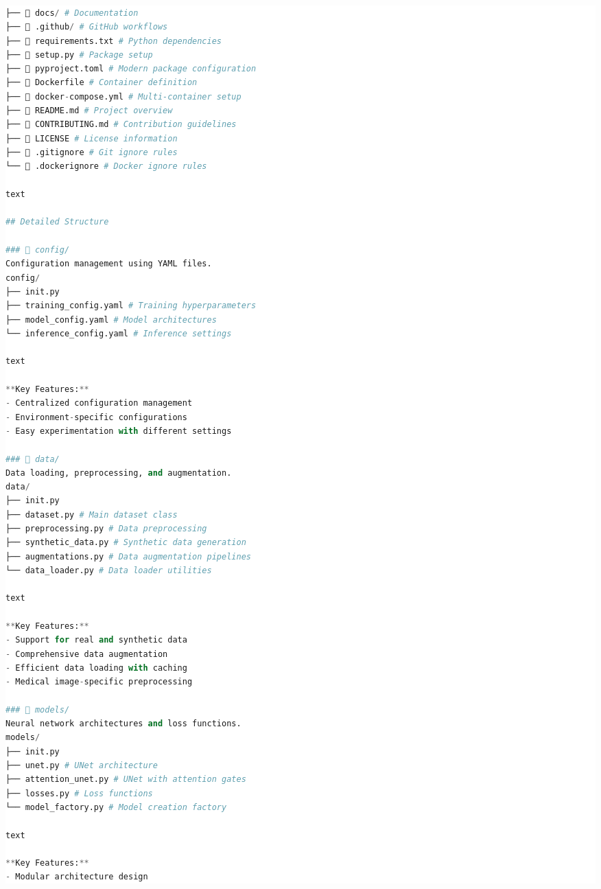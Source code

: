 ```python
├── 📁 docs/ # Documentation
├── 📁 .github/ # GitHub workflows
├── 📄 requirements.txt # Python dependencies
├── 📄 setup.py # Package setup
├── 📄 pyproject.toml # Modern package configuration
├── 📄 Dockerfile # Container definition
├── 📄 docker-compose.yml # Multi-container setup
├── 📄 README.md # Project overview
├── 📄 CONTRIBUTING.md # Contribution guidelines
├── 📄 LICENSE # License information
├── 📄 .gitignore # Git ignore rules
└── 📄 .dockerignore # Docker ignore rules

text

## Detailed Structure

### 📁 config/
Configuration management using YAML files.
config/
├── init.py
├── training_config.yaml # Training hyperparameters
├── model_config.yaml # Model architectures
└── inference_config.yaml # Inference settings

text

**Key Features:**
- Centralized configuration management
- Environment-specific configurations
- Easy experimentation with different settings

### 📁 data/
Data loading, preprocessing, and augmentation.
data/
├── init.py
├── dataset.py # Main dataset class
├── preprocessing.py # Data preprocessing
├── synthetic_data.py # Synthetic data generation
├── augmentations.py # Data augmentation pipelines
└── data_loader.py # Data loader utilities

text

**Key Features:**
- Support for real and synthetic data
- Comprehensive data augmentation
- Efficient data loading with caching
- Medical image-specific preprocessing

### 📁 models/
Neural network architectures and loss functions.
models/
├── init.py
├── unet.py # UNet architecture
├── attention_unet.py # UNet with attention gates
├── losses.py # Loss functions
└── model_factory.py # Model creation factory

text

**Key Features:**
- Modular architecture design
```